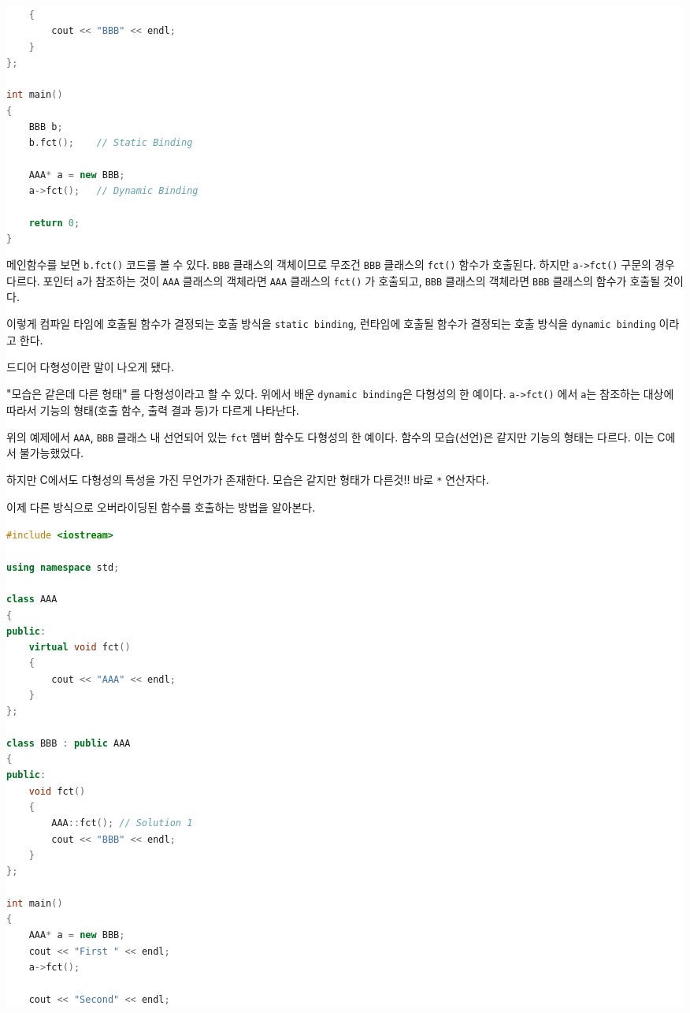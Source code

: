 ```c++
	{
		cout << "BBB" << endl;
	}
};

int main()
{
	BBB b;
	b.fct();	// Static Binding

	AAA* a = new BBB;
	a->fct();	// Dynamic Binding

	return 0;
}
```

메인함수를 보면 `b.fct()` 코드를 볼 수 있다. `BBB` 클래스의 객체이므로 무조건 `BBB` 클래스의 `fct()` 함수가 호출된다. 하지만 `a->fct()` 구문의 경우 다르다. 포인터 `a`가 참조하는 것이 `AAA` 클래스의 객체라면 `AAA` 클래스의 `fct()` 가 호출되고, `BBB` 클래스의 객체라면 `BBB` 클래스의 함수가 호출될 것이다. 

이렇게 컴파일 타임에 호출될 함수가 결정되는 호출 방식을 `static binding`, 런타임에 호출될 함수가 결정되는 호출 방식을 `dynamic binding` 이라고 한다.

드디어 다형성이란 말이 나오게 됐다.

"모습은 같은데 다른 형태" 를 다형성이라고 할 수 있다. 위에서 배운 `dynamic binding`은 다형성의 한 예이다. 
`a->fct()` 에서 `a`는 참조하는 대상에 따라서 기능의 형태(호출 함수, 출력 결과 등)가 다르게 나타난다. 

위의 예제에서 `AAA`, `BBB` 클래스 내 선언되어 있는 `fct` 멤버 함수도 다형성의 한 예이다. 함수의 모습(선언)은 같지만 기능의 형태는 다르다. 이는 C에서 불가능했었다. 

하지만 C에서도 다형성의 특성을 가진 무언가가 존재한다. 모습은 같지만 형태가 다른것!! 바로 `*` 연산자다.

이제 다른 방식으로 오버라이딩된 함수를 호출하는 방법을 알아본다.

```c++
#include <iostream>

using namespace std;

class AAA
{
public:
	virtual void fct()
	{
		cout << "AAA" << endl;
	}
};

class BBB : public AAA
{
public:
	void fct()
	{
		AAA::fct();	// Solution 1
		cout << "BBB" << endl;
	}
};

int main()
{
	AAA* a = new BBB;
	cout << "First " << endl;
	a->fct();

	cout << "Second" << endl;
```